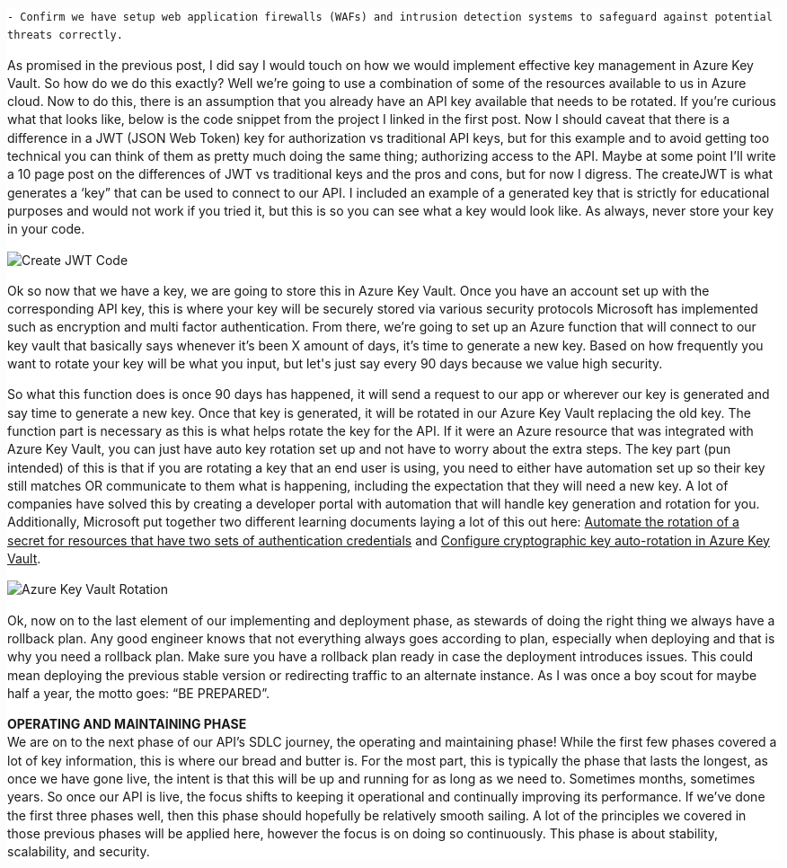     - Confirm we have setup web application firewalls (WAFs) and intrusion detection systems to safeguard against potential threats correctly.

As promised in the previous post, I did say I would touch on how we would implement effective key management in Azure Key Vault. So how do we do this exactly? Well we’re going to use a combination of some of the resources available to us in Azure cloud. Now to do this, there is an assumption that you already have an API key available that needs to be rotated. If you’re curious what that looks like, below is the code snippet from the project I linked in the first post. Now I should caveat that there is a difference in a JWT (JSON Web Token) key for authorization vs traditional API keys, but for this example and to avoid getting too technical you can think of them as pretty much doing the same thing; authorizing access to the API. Maybe at some point I’ll write a 10 page post on the differences of JWT vs traditional keys and the pros and cons, but for now I digress. The createJWT is what generates a ‘key” that can be used to connect to our API. I included an example of a generated key that is strictly for educational purposes and would not work if you tried it, but this is so you can see what a key would look like. As always, never store your key in your code. 

![Create JWT Code](/images/createJWTcode.jpg "createJWTcode")

Ok so now that we have a key, we are going to store this in Azure Key Vault. Once you have an account set up with the corresponding API key, this is where your key will be securely stored via various security protocols Microsoft has implemented such as encryption and multi factor authentication. From there, we’re going to set up an Azure function that will connect to our key vault that basically says whenever it’s been X amount of days, it’s time to generate a new key. Based on how frequently you want to rotate your key will be what you input, but let's just say every 90 days because we value high security.

So what this function does is once 90 days has happened, it will send a request to our app or wherever our key is generated and say time to generate a new key. Once that key is generated, it will be rotated in our Azure Key Vault replacing the old key. The function part is necessary as this is what helps rotate the key for the API. If it were an Azure resource that was integrated with Azure Key Vault, you can just have auto key rotation set up and not have to worry about the extra steps. The key part (pun intended) of this is that if you are rotating a key that an end user is using, you need to either have automation set up so their key still matches OR communicate to them what is happening, including the expectation that they will need a new key. A lot of companies have solved this by creating a developer portal with automation that will handle key generation and rotation for you. Additionally, Microsoft put together two different learning documents laying a lot of this out here: [Automate the rotation of a secret for resources that have two sets of authentication credentials](https://learn.microsoft.com/en-us/azure/key-vault/secrets/tutorial-rotation-dual?tabs=azure-cli) and [Configure cryptographic key auto-rotation in Azure Key Vault](https://learn.microsoft.com/en-us/azure/key-vault/keys/how-to-configure-key-rotation).

![Azure Key Vault Rotation](/images/Azure_key_vault_rotation.jpg "Azure_key_vault_rotation.jpg")

Ok, now on to the last element of our implementing and deployment phase, as stewards of doing the right thing we always have a rollback plan. Any good engineer knows that not everything always goes according to plan, especially when deploying and that is why you need a rollback plan. Make sure you have a rollback plan ready in case the deployment introduces issues. This could mean deploying the previous stable version or redirecting traffic to an alternate instance. As I was once a boy scout for maybe half a year, the motto goes: “BE PREPARED”. 

**OPERATING AND MAINTAINING PHASE** \
We are on to the next phase of our API’s SDLC journey, the operating and maintaining phase! While the first few phases covered a lot of key information, this is where our bread and butter is. For the most part, this is typically the phase that lasts the longest, as once we have gone live, the intent is that this will be up and running for as long as we need to. Sometimes months, sometimes years. So once our API is live, the focus shifts to keeping it operational and continually improving its performance. If we’ve done the first three phases well, then this phase should hopefully be relatively smooth sailing. A lot of the principles we covered in those previous phases will be applied here, however the focus is on doing so continuously. This phase is about stability, scalability, and security.
